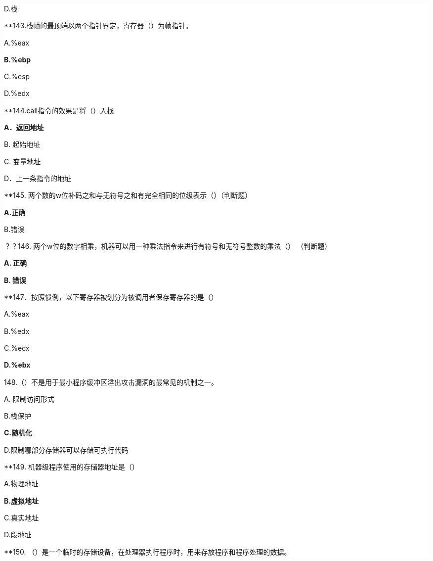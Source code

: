 D.栈

\*\*143.栈帧的最顶端以两个指针界定，寄存器（）为帧指针。

A.%eax

**B.%ebp**

C.%esp

D.%edx

\*\*144.call指令的效果是将（）入栈

**A．返回地址**

B. 起始地址

C. 变量地址

D．上一条指令的地址

\*\*145. 两个数的w位补码之和与无符号之和有完全相同的位级表示（）（判断题）

**A.正确**

B.错误

？？146. 两个w位的数字相乘，机器可以用一种乘法指令来进行有符号和无符号整数的乘法（） （判断题）

**A. 正确**

**B. 错误**

\*\*147．按照惯例，以下寄存器被划分为被调用者保存寄存器的是（）

A.%eax

B.%edx

C.%ecx

**D.%ebx**

148.（）不是用于最小程序缓冲区溢出攻击漏洞的最常见的机制之一。

A. 限制访问形式

B.栈保护

**C.随机化**

D.限制哪部分存储器可以存储可执行代码

\*\*149. 机器级程序使用的存储器地址是（）

A.物理地址

**B.虚拟地址**

C.真实地址

D.段地址

\*\*150. （）是一个临时的存储设备，在处理器执行程序时，用来存放程序和程序处理的数据。
